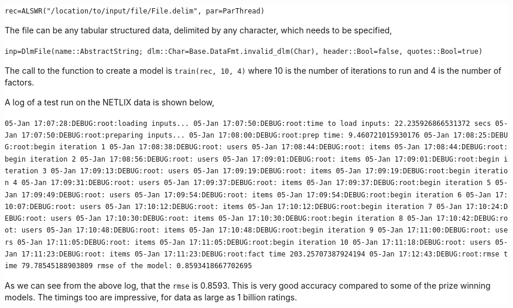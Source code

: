 `rec=ALSWR("/location/to/input/file/File.delim", par=ParThread)`

The file can be any tabular structured data, delimited by any character, which needs to be specified, 

`inp=DlmFile(name::AbstractString; dlm::Char=Base.DataFmt.invalid_dlm(Char), header::Bool=false, quotes::Bool=true)`

The call to the function to create a model is `train(rec, 10, 4)` where 10 is the number of iterations to run and 4 is the number of factors. 

A log of a test run on the NETLIX data is shown below, 

`05-Jan 17:07:28:DEBUG:root:loading inputs...
05-Jan 17:07:50:DEBUG:root:time to load inputs: 22.235926866531372 secs
05-Jan 17:07:50:DEBUG:root:preparing inputs...
05-Jan 17:08:00:DEBUG:root:prep time: 9.460721015930176
05-Jan 17:08:25:DEBUG:root:begin iteration 1
05-Jan 17:08:38:DEBUG:root:	users
05-Jan 17:08:44:DEBUG:root:	items
05-Jan 17:08:44:DEBUG:root:begin iteration 2
05-Jan 17:08:56:DEBUG:root:	users
05-Jan 17:09:01:DEBUG:root:	items
05-Jan 17:09:01:DEBUG:root:begin iteration 3
05-Jan 17:09:13:DEBUG:root:	users
05-Jan 17:09:19:DEBUG:root:	items
05-Jan 17:09:19:DEBUG:root:begin iteration 4
05-Jan 17:09:31:DEBUG:root:	users
05-Jan 17:09:37:DEBUG:root:	items
05-Jan 17:09:37:DEBUG:root:begin iteration 5
05-Jan 17:09:49:DEBUG:root:	users
05-Jan 17:09:54:DEBUG:root:	items
05-Jan 17:09:54:DEBUG:root:begin iteration 6
05-Jan 17:10:07:DEBUG:root:	users
05-Jan 17:10:12:DEBUG:root:	items
05-Jan 17:10:12:DEBUG:root:begin iteration 7
05-Jan 17:10:24:DEBUG:root:	users
05-Jan 17:10:30:DEBUG:root:	items
05-Jan 17:10:30:DEBUG:root:begin iteration 8
05-Jan 17:10:42:DEBUG:root:	users
05-Jan 17:10:48:DEBUG:root:	items
05-Jan 17:10:48:DEBUG:root:begin iteration 9
05-Jan 17:11:00:DEBUG:root:	users
05-Jan 17:11:05:DEBUG:root:	items
05-Jan 17:11:05:DEBUG:root:begin iteration 10
05-Jan 17:11:18:DEBUG:root:	users
05-Jan 17:11:23:DEBUG:root:	items
05-Jan 17:11:23:DEBUG:root:fact time 203.25707387924194
05-Jan 17:12:43:DEBUG:root:rmse time 79.78545188903809
rmse of the model: 0.8593418667702695`

As we can see from the above log, that the `rmse` is 0.8593. This is very good accuracy compared to some of the prize winning models. The timings too are impressive, for data as large as 1 billion ratings. 
